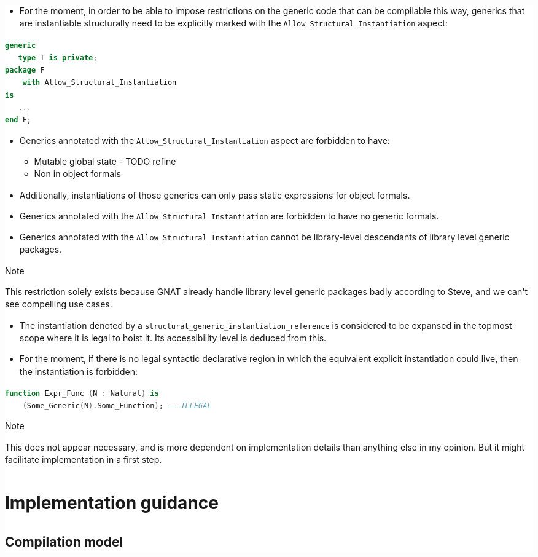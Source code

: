 * For the moment, in order to be able to impose restrictions on the generic
  code that can be compilable this way, generics that are instantiable
  structurally need to be explicitly marked with the
  `Allow_Structural_Instantiation` aspect:

```ada
generic
   type T is private;
package F
    with Allow_Structural_Instantiation
is
   ...
end F;
```

* Generics annotated with the `Allow_Structural_Instantiation` aspect are
  forbidden to have:

  - Mutable global state - TODO refine
  - Non in object formals

* Additionally, instantiations of those generics can only pass static expressions
  for object formals.

* Generics annotated with the `Allow_Structural_Instantiation` are forbidden to
  have no generic formals.

* Generics annotated with the `Allow_Structural_Instantiation` cannot be
  library-level descendants of library level generic packages.

> [!NOTE]
> This restriction solely exists because GNAT already handle library level
> generic packages badly according to Steve, and we can't see compelling use
> cases.

* The instantiation denoted by a `structural_generic_instantiation_reference`
  is considered to be expansed in the topmost scope where it is legal to hoist
  it. Its accessibility level is deduced from this.

* For the moment, if there is no legal syntactic declarative region in which
  the equivalent explicit instantiation could live, then the instantiation is
  forbidden:

```ada
function Expr_Func (N : Natural) is
    (Some_Generic(N).Some_Function); -- ILLEGAL
```

> [!NOTE]
> This does not appear necessary, and is more dependent on implementation
> details than anything else in my opinion. But it might facilitate
> implementation in a first step.

Implementation guidance
=======================

## Compilation model

